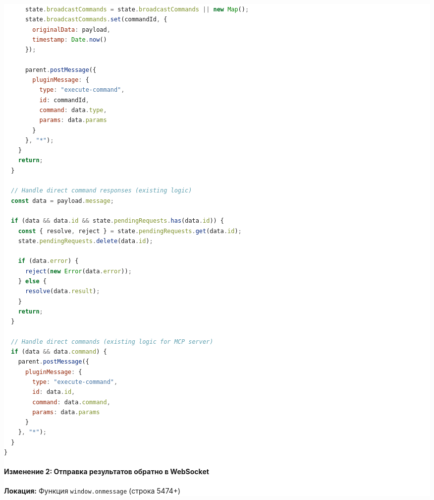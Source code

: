 ```javascript
      state.broadcastCommands = state.broadcastCommands || new Map();
      state.broadcastCommands.set(commandId, {
        originalData: payload,
        timestamp: Date.now()
      });

      parent.postMessage({
        pluginMessage: {
          type: "execute-command",
          id: commandId,
          command: data.type,
          params: data.params
        }
      }, "*");
    }
    return;
  }

  // Handle direct command responses (existing logic)
  const data = payload.message;

  if (data && data.id && state.pendingRequests.has(data.id)) {
    const { resolve, reject } = state.pendingRequests.get(data.id);
    state.pendingRequests.delete(data.id);

    if (data.error) {
      reject(new Error(data.error));
    } else {
      resolve(data.result);
    }
    return;
  }

  // Handle direct commands (existing logic for MCP server)
  if (data && data.command) {
    parent.postMessage({
      pluginMessage: {
        type: "execute-command",
        id: data.id,
        command: data.command,
        params: data.params
      }
    }, "*");
  }
}
```

#### Изменение 2: Отправка результатов обратно в WebSocket

**Локация:** Функция `window.onmessage` (строка 5474+)
